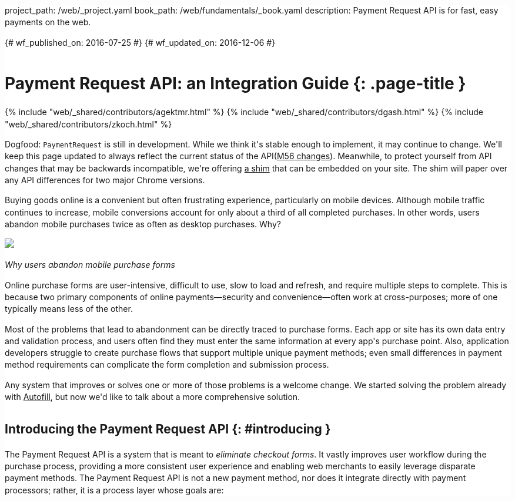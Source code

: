 project_path: /web/_project.yaml
book_path: /web/fundamentals/_book.yaml
description: Payment Request API is for fast, easy payments on the web.

{# wf_published_on: 2016-07-25 #}
{# wf_updated_on: 2016-12-06 #}

# Payment Request API: an Integration Guide {: .page-title }

{% include "web/_shared/contributors/agektmr.html" %}
{% include "web/_shared/contributors/dgash.html" %}
{% include "web/_shared/contributors/zkoch.html" %}

Dogfood: `PaymentRequest` is still in development. While we think it's stable
enough to implement, it may continue to change. We'll keep this page updated to
always reflect the current status of the API([M56 changes](https://docs.google.com/document/d/1I8ha1ySrPWhx80EB4CVPmThkD4ILFM017AfOA5gEFg4/edit#)).
Meanwhile, to protect yourself from API changes that may be backwards
incompatible, we're offering [a shim](https://storage.googleapis.com/prshim/v1/payment-shim.js)
that can be embedded on your site. The shim will paper over any API
differences for two major Chrome versions.


Buying goods online is a convenient but often frustrating experience, particularly on mobile devices. Although mobile traffic continues to increase, mobile conversions account for only about a third of all completed purchases. In other words, users abandon mobile purchases twice as often as desktop purchases. Why?

![](images/1_why_users_abandon.png)

*Why users abandon mobile purchase forms*

Online purchase forms are user-intensive, difficult to use, slow to load and refresh, and require multiple steps to complete. This is because two primary components of online payments&mdash;security and convenience&mdash;often work at cross-purposes; more of one typically means less of the other.

Most of the problems that lead to abandonment can be directly traced to purchase forms. Each app or site has its own data entry and validation process, and users often find they must enter the same information at every app's purchase point. Also, application developers struggle to create purchase flows that support multiple unique payment methods; even small differences in payment method requirements can complicate the form completion and submission process.

Any system that improves or solves one or more of those problems is a welcome change. We started solving the problem already with [Autofill](/web/updates/2015/06/checkout-faster-with-autofill), but now we'd like to talk about a more comprehensive solution.

## Introducing the Payment Request API {: #introducing }

The Payment Request API is a system that is meant to *eliminate checkout forms*. It vastly improves user workflow during the purchase process, providing a more consistent user experience and enabling web merchants to easily leverage disparate payment methods. The Payment Request API is not a new payment method, nor does it integrate directly with payment processors; rather, it is a process layer whose goals are:
